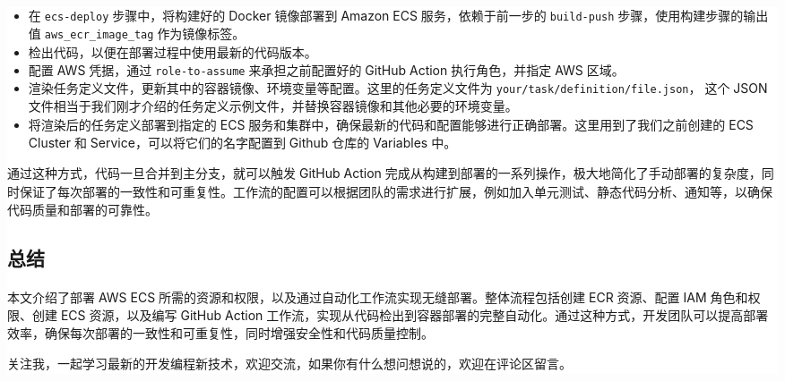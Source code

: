 - 在 `ecs-deploy` 步骤中，将构建好的 Docker 镜像部署到 Amazon ECS 服务，依赖于前一步的 `build-push` 步骤，使用构建步骤的输出值 `aws_ecr_image_tag` 作为镜像标签。
- 检出代码，以便在部署过程中使用最新的代码版本。
- 配置 AWS 凭据，通过 `role-to-assume` 来承担之前配置好的 GitHub Action 执行角色，并指定 AWS 区域。
- 渲染任务定义文件，更新其中的容器镜像、环境变量等配置。这里的任务定义文件为 `your/task/definition/file.json`， 这个 JSON 文件相当于我们刚才介绍的任务定义示例文件，并替换容器镜像和其他必要的环境变量。
- 将渲染后的任务定义部署到指定的 ECS 服务和集群中，确保最新的代码和配置能够进行正确部署。这里用到了我们之前创建的 ECS Cluster 和 Service，可以将它们的名字配置到 Github 仓库的 Variables 中。

通过这种方式，代码一旦合并到主分支，就可以触发 GitHub Action 完成从构建到部署的一系列操作，极大地简化了手动部署的复杂度，同时保证了每次部署的一致性和可重复性。工作流的配置可以根据团队的需求进行扩展，例如加入单元测试、静态代码分析、通知等，以确保代码质量和部署的可靠性。

## 总结

本文介绍了部署 AWS ECS 所需的资源和权限，以及通过自动化工作流实现无缝部署。整体流程包括创建 ECR 资源、配置 IAM 角色和权限、创建 ECS 资源，以及编写 GitHub Action 工作流，实现从代码检出到容器部署的完整自动化。通过这种方式，开发团队可以提高部署效率，确保每次部署的一致性和可重复性，同时增强安全性和代码质量控制。

关注我，一起学习最新的开发编程新技术，欢迎交流，如果你有什么想问想说的，欢迎在评论区留言。
